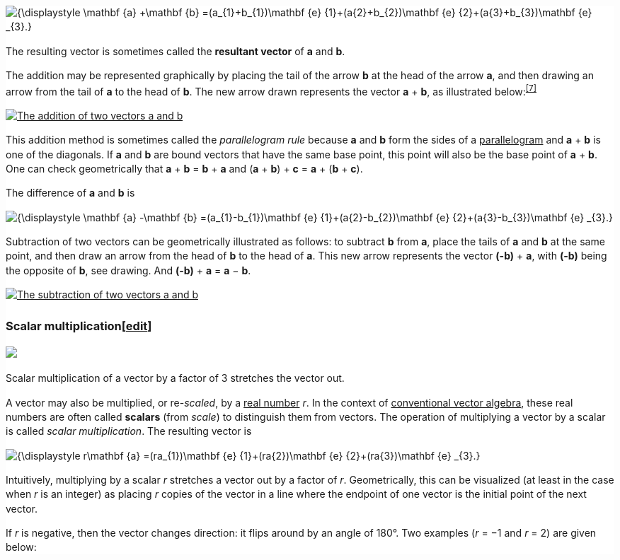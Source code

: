 ![{\displaystyle \mathbf {a} +\mathbf {b} =(a_{1}+b_{1})\mathbf {e} _{1}+(a_{2}+b_{2})\mathbf {e} _{2}+(a_{3}+b_{3})\mathbf {e} _{3}.}](https://wikimedia.org/api/rest_v1/media/math/render/svg/a3682ea299d3f0678c45b23ac9c850c30221a502)

The resulting vector is sometimes called the **resultant vector** of **a** and **b**.

The addition may be represented graphically by placing the tail of the arrow **b** at the head of the arrow **a**, and then drawing an arrow from the tail of **a** to the head of **b**. The new arrow drawn represents the vector **a** + **b**, as illustrated below:<sup id="cite_ref-:2_7-3"><a href="https://en.wikipedia.org/wiki/Euclidean_vector#cite_note-:2-7">[7]</a></sup>

[![The addition of two vectors a and b](https://upload.wikimedia.org/wikipedia/commons/thumb/2/28/Vector_addition.svg/250px-Vector_addition.svg.png)](https://en.wikipedia.org/wiki/File:Vector_addition.svg "The addition of two vectors a and b")

This addition method is sometimes called the _parallelogram rule_ because **a** and **b** form the sides of a [parallelogram](https://en.wikipedia.org/wiki/Parallelogram "Parallelogram") and **a** + **b** is one of the diagonals. If **a** and **b** are bound vectors that have the same base point, this point will also be the base point of **a** + **b**. One can check geometrically that **a** + **b** = **b** + **a** and (**a** + **b**) + **c** = **a** + (**b** + **c**).

The difference of **a** and **b** is

![{\displaystyle \mathbf {a} -\mathbf {b} =(a_{1}-b_{1})\mathbf {e} _{1}+(a_{2}-b_{2})\mathbf {e} _{2}+(a_{3}-b_{3})\mathbf {e} _{3}.}](https://wikimedia.org/api/rest_v1/media/math/render/svg/3bb76515e11d90d5c929eccdc1185530a18d6fee)

Subtraction of two vectors can be geometrically illustrated as follows: to subtract **b** from **a**, place the tails of **a** and **b** at the same point, and then draw an arrow from the head of **b** to the head of **a**. This new arrow represents the vector **(-b)** + **a**, with **(-b)** being the opposite of **b**, see drawing. And **(-b)** + **a** = **a** − **b**.

[![The subtraction of two vectors a and b](https://upload.wikimedia.org/wikipedia/commons/thumb/2/24/Vector_subtraction.svg/125px-Vector_subtraction.svg.png)](https://en.wikipedia.org/wiki/File:Vector_subtraction.svg "The subtraction of two vectors a and b")

### Scalar multiplication\[[edit](https://en.wikipedia.org/w/index.php?title=Euclidean_vector&action=edit&section=15 "Edit section: Scalar multiplication")\]

[![](https://upload.wikimedia.org/wikipedia/commons/thumb/f/fa/Scalar_multiplication_by_r%3D3.svg/250px-Scalar_multiplication_by_r%3D3.svg.png)](https://en.wikipedia.org/wiki/File:Scalar_multiplication_by_r%3D3.svg)

Scalar multiplication of a vector by a factor of 3 stretches the vector out.

A vector may also be multiplied, or re-_scaled_, by a [real number](https://en.wikipedia.org/wiki/Real_number "Real number") _r_. In the context of [conventional vector algebra](https://en.wikipedia.org/wiki/Vector_analysis "Vector analysis"), these real numbers are often called **scalars** (from _scale_) to distinguish them from vectors. The operation of multiplying a vector by a scalar is called _scalar multiplication_. The resulting vector is

![{\displaystyle r\mathbf {a} =(ra_{1})\mathbf {e} _{1}+(ra_{2})\mathbf {e} _{2}+(ra_{3})\mathbf {e} _{3}.}](https://wikimedia.org/api/rest_v1/media/math/render/svg/4a6af27c3cb5dbb6d4a2d3a24156647daf72b9cd)

Intuitively, multiplying by a scalar _r_ stretches a vector out by a factor of _r_. Geometrically, this can be visualized (at least in the case when _r_ is an integer) as placing _r_ copies of the vector in a line where the endpoint of one vector is the initial point of the next vector.

If _r_ is negative, then the vector changes direction: it flips around by an angle of 180°. Two examples (_r_ = −1 and _r_ = 2) are given below:
